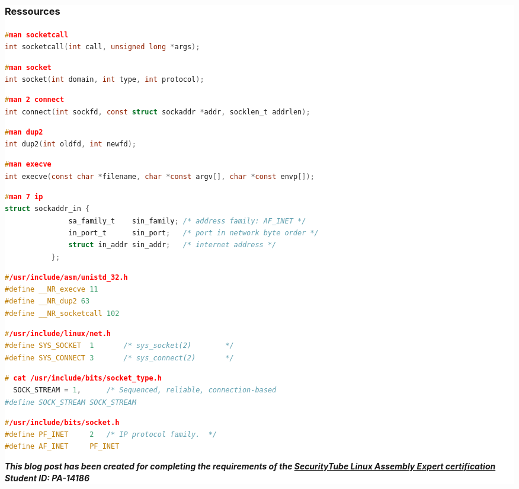 ### Ressources 

```c
#man socketcall
int socketcall(int call, unsigned long *args);
```

```c
#man socket
int socket(int domain, int type, int protocol);
```

```c
#man 2 connect
int connect(int sockfd, const struct sockaddr *addr, socklen_t addrlen);
```

```c
#man dup2
int dup2(int oldfd, int newfd);
```

```c
#man execve
int execve(const char *filename, char *const argv[], char *const envp[]);
```

```c
#man 7 ip
struct sockaddr_in {
               sa_family_t    sin_family; /* address family: AF_INET */
               in_port_t      sin_port;   /* port in network byte order */
               struct in_addr sin_addr;   /* internet address */
           };
```

```c
#/usr/include/asm/unistd_32.h
#define __NR_execve 11
#define __NR_dup2 63
#define __NR_socketcall 102
```

```c
#/usr/include/linux/net.h
#define SYS_SOCKET	1		/* sys_socket(2)		*/
#define SYS_CONNECT	3		/* sys_connect(2)		*/
```

```c
# cat /usr/include/bits/socket_type.h
  SOCK_STREAM = 1,		/* Sequenced, reliable, connection-based
#define SOCK_STREAM SOCK_STREAM
```

```c
#/usr/include/bits/socket.h
#define PF_INET		2	/* IP protocol family.  */
#define AF_INET		PF_INET
```

***This blog post has been created for completing the requirements of the [SecurityTube Linux Assembly Expert certification](http://securitytube-training.com/online-courses/securitytube-linux-assembly-expert/)  
Student ID: PA-14186***

